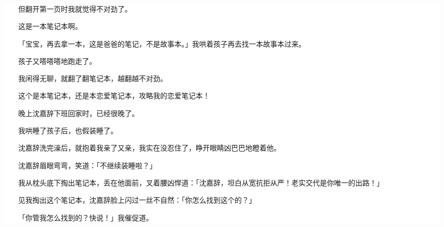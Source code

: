&emsp;&emsp;但翻开第一页时我就觉得不对劲了。  
  
&emsp;&emsp;这是一本笔记本啊。  
  
&emsp;&emsp;「宝宝，再去拿一本，这是爸爸的笔记，不是故事本。」我哄着孩子再去找一本故事本过来。  
  
&emsp;&emsp;孩子又嗒嗒嗒地跑走了。  
  
&emsp;&emsp;我闲得无聊，就翻了翻笔记本，越翻越不对劲。  
  
&emsp;&emsp;这个是本笔记本，还是本恋爱笔记本，攻略我的恋爱笔记本！  
  
&emsp;&emsp;晚上沈嘉辞下班回家时，已经很晚了。  
  
&emsp;&emsp;我哄睡了孩子后，也假装睡了。  
  
&emsp;&emsp;沈嘉辞洗完澡后，就抱着我亲了又亲，我实在没忍住了，睁开眼睛凶巴巴地瞪着他。  
  
&emsp;&emsp;沈嘉辞眉眼弯弯，笑道：「不继续装睡啦？」  
  
&emsp;&emsp;我从枕头底下掏出笔记本，丢在他面前，叉着腰凶悍道：「沈嘉辞，坦白从宽抗拒从严！老实交代是你唯一的出路！」  
  
&emsp;&emsp;见我掏出这个笔记本，沈嘉辞脸上闪过一丝不自然：「你怎么找到这个的？」  
  
&emsp;&emsp;「你管我怎么找到的？快说！」我催促道。  
  
